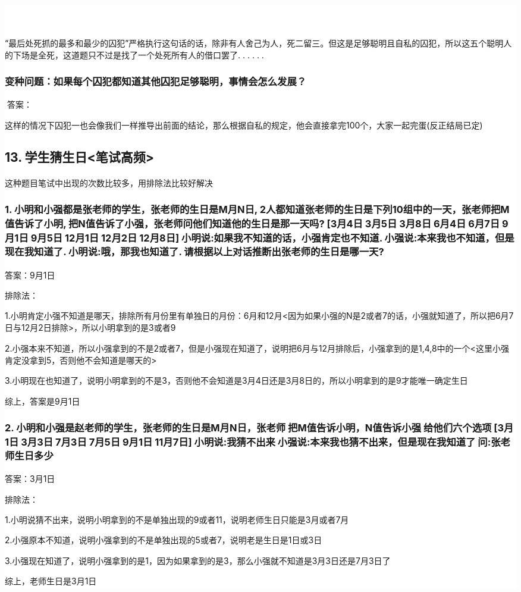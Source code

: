 ​     
​    

​     “最后处死抓的最多和最少的囚犯”严格执行这句话的话，除非有人舍己为人，死二留三。但这是足够聪明且自私的囚犯，所以这五个聪明人的下场是全死，这道题只不过是找了一个处死所有人的借口罢了. . . . . .    

### 变种问题：如果每个囚犯都知道其他囚犯足够聪明，事情会怎么发展？    

​     答案：    

​     这样的情况下囚犯一也会像我们一样推导出前面的结论，那么根据自私的规定，他会直接拿完100个，大家一起完蛋(反正结局已定)    



##    **13. 学生猜生日<笔试高频>**  

   这种题目笔试中出现的次数比较多，用排除法比较好解决  

###    1.  小明和小强都是张老师的学生，张老师的生日是M月N日,  2人都知道张老师的生日是下列10组中的一天，张老师把M值告诉了小明,  把N值告诉了小强，张老师问他们知道他的生日是那一天吗?  [3月4日 3月5日 3月8日  6月4日 6月7日  9月1日 9月5日  12月1日 12月2日 12月8日]  小明说:如果我不知道的话，小强肯定也不知道.  小强说:本来我也不知道，但是现在我知道了.  小明说:哦，那我也知道了.  请根据以上对话推断出张老师的生日是哪一天?  

   答案：9月1日  

   排除法：  

   1.小明肯定小强不知道是哪天，排除所有月份里有单独日的月份：6月和12月<因为如果小强的N是2或者7的话，小强就知道了，所以把6月7日与12月2日排除>，所以小明拿到的是3或者9  

   2.小强本来不知道，所以小强拿到的不是2或者7，但是小强现在知道了，说明把6月与12月排除后，小强拿到的是1,4,8中的一个<这里小强肯定没拿到5，否则他不会知道是哪天的>  

   3.小明现在也知道了，说明小明拿到的不是3，否则他不会知道是3月4日还是3月8日的，所以小明拿到的是9才能唯一确定生日  

   综上，答案是9月1日  

###    2.  小明和小强是赵老师的学生，张老师的生日是M月N日，张老师  把M值告诉小明，N值告诉小强  给他们六个选项  [3月1日 3月3日 7月3日 7月5日   9月1日 11月7日]  小明说:我猜不出来  小强说:本来我也猜不出来，但是现在我知道了  问:张老师生日多少  

   答案：3月1日  

   排除法：  

   1.小明说猜不出来，说明小明拿到的不是单独出现的9或者11，说明老师生日只能是3月或者7月  

   2.小强原本不知道，说明小强拿到的不是单独出现的5或者7，说明老是生日是1日或3日  

   3.小强现在知道了，说明小强拿到的是1，因为如果拿到的是3，那么小强就不知道是3月3日还是7月3日了  

   综上，老师生日是3月1日